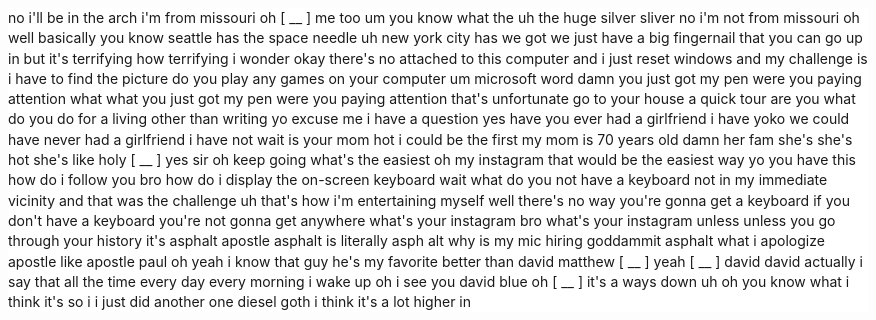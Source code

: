 no i'll be in the arch i'm from missouri
oh [ __ ] me too um you know what the uh
the huge silver sliver no
i'm not from missouri
oh well basically you know seattle has
the space needle
uh new york city has we got
we just have a big fingernail that you
can go up in but it's terrifying
how terrifying i wonder okay there's no
attached to this computer
and i just reset windows
and my challenge is i have to find the
picture
do you play any games on your computer
um microsoft word damn
you just got my pen were you paying
attention
what what you just got my pen were you
paying attention
that's unfortunate go to your house
a quick tour are you what do you do for
a living
other than writing yo excuse me i have a
question
yes have you ever had a girlfriend
i have yoko we could have never had a
girlfriend i have not
wait is your mom hot i could be the
first
my mom is 70 years old damn
her fam she's she's hot she's like holy
[ __ ]
yes sir oh keep going
what's the easiest oh my instagram that
would be the
easiest way yo you have this how do i
follow you bro how do i display the
on-screen keyboard
wait what do you not have a keyboard
not in my immediate vicinity and that
was the challenge uh that's how i'm
entertaining myself
well there's no way you're gonna get a
keyboard if you don't have a keyboard
you're not gonna get anywhere what's
your instagram bro what's your instagram
unless
unless you go through your history it's
asphalt apostle
asphalt is literally asph
alt why is my mic hiring goddammit
asphalt what i apologize apostle
like apostle paul oh yeah i know that
guy he's my favorite
better than david matthew [ __ ] yeah [ __ ]
david david actually i say that all the
time
every day every morning i wake up
oh i see you david blue oh [ __ ] it's a
ways down
uh oh you know what i think it's so i i
just did another one
diesel goth i think it's a lot higher in